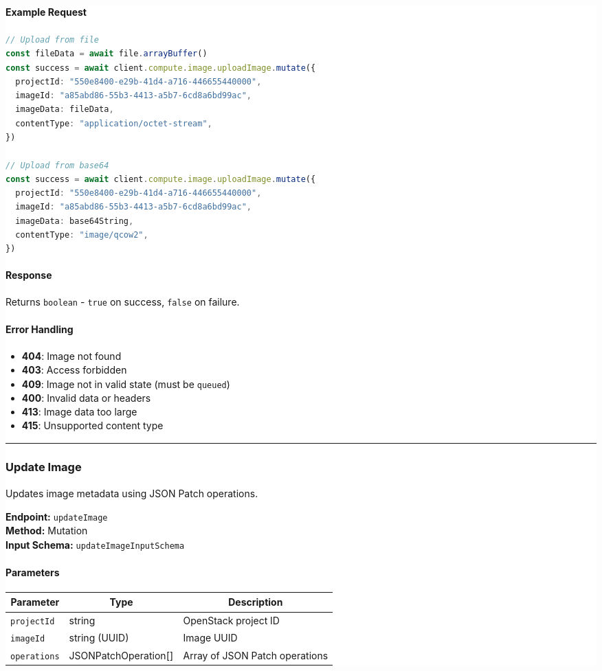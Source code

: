 #### Example Request

```typescript
// Upload from file
const fileData = await file.arrayBuffer()
const success = await client.compute.image.uploadImage.mutate({
  projectId: "550e8400-e29b-41d4-a716-446655440000",
  imageId: "a85abd86-55b3-4413-a5b7-6cd8a6bd99ac",
  imageData: fileData,
  contentType: "application/octet-stream",
})

// Upload from base64
const success = await client.compute.image.uploadImage.mutate({
  projectId: "550e8400-e29b-41d4-a716-446655440000",
  imageId: "a85abd86-55b3-4413-a5b7-6cd8a6bd99ac",
  imageData: base64String,
  contentType: "image/qcow2",
})
```

#### Response

Returns `boolean` - `true` on success, `false` on failure.

#### Error Handling

- **404**: Image not found
- **403**: Access forbidden
- **409**: Image not in valid state (must be `queued`)
- **400**: Invalid data or headers
- **413**: Image data too large
- **415**: Unsupported content type

---

### Update Image

Updates image metadata using JSON Patch operations.

**Endpoint:** `updateImage`  
**Method:** Mutation  
**Input Schema:** `updateImageInputSchema`

#### Parameters

| Parameter    | Type                 | Description                    |
| ------------ | -------------------- | ------------------------------ |
| `projectId`  | string               | OpenStack project ID           |
| `imageId`    | string (UUID)        | Image UUID                     |
| `operations` | JSONPatchOperation[] | Array of JSON Patch operations |
